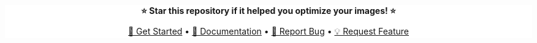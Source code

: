
<div align="center">

**⭐ Star this repository if it helped you optimize your images! ⭐**

[🚀 Get Started](https://github.com/yourusername/webp-image-optimizer#quick-start) • [📖 Documentation](https://github.com/yourusername/webp-image-optimizer/wiki) • [🐛 Report Bug](https://github.com/yourusername/webp-image-optimizer/issues) • [💡 Request Feature](https://github.com/yourusername/webp-image-optimizer/discussions)

</div>